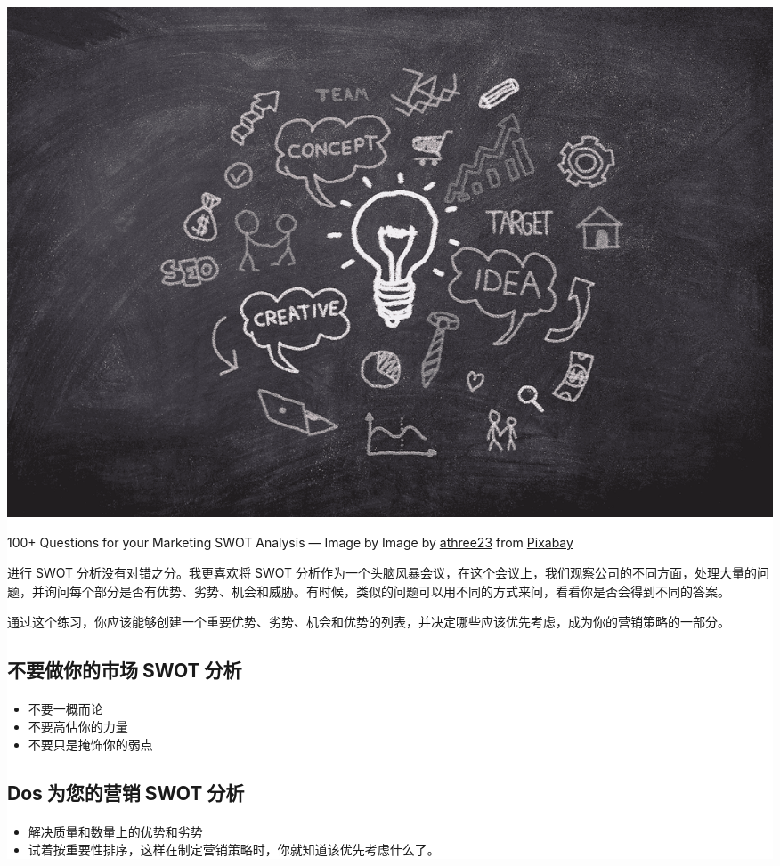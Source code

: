 ![](img/302edf82e854bcf96f8a0bd218b8ef2c.png)

100+ Questions for your Marketing SWOT Analysis — Image by Image by [athree23](https://pixabay.com/users/athree23-6195572/?utm_source=link-attribution&utm_medium=referral&utm_campaign=image&utm_content=4887880) from [Pixabay](https://pixabay.com/?utm_source=link-attribution&utm_medium=referral&utm_campaign=image&utm_content=4887880)

进行 SWOT 分析没有对错之分。我更喜欢将 SWOT 分析作为一个头脑风暴会议，在这个会议上，我们观察公司的不同方面，处理大量的问题，并询问每个部分是否有优势、劣势、机会和威胁。有时候，类似的问题可以用不同的方式来问，看看你是否会得到不同的答案。

通过这个练习，你应该能够创建一个重要优势、劣势、机会和优势的列表，并决定哪些应该优先考虑，成为你的营销策略的一部分。

## 不要做你的市场 SWOT 分析

*   不要一概而论
*   不要高估你的力量
*   不要只是掩饰你的弱点

## Dos 为您的营销 SWOT 分析

*   解决质量和数量上的优势和劣势
*   试着按重要性排序，这样在制定营销策略时，你就知道该优先考虑什么了。

